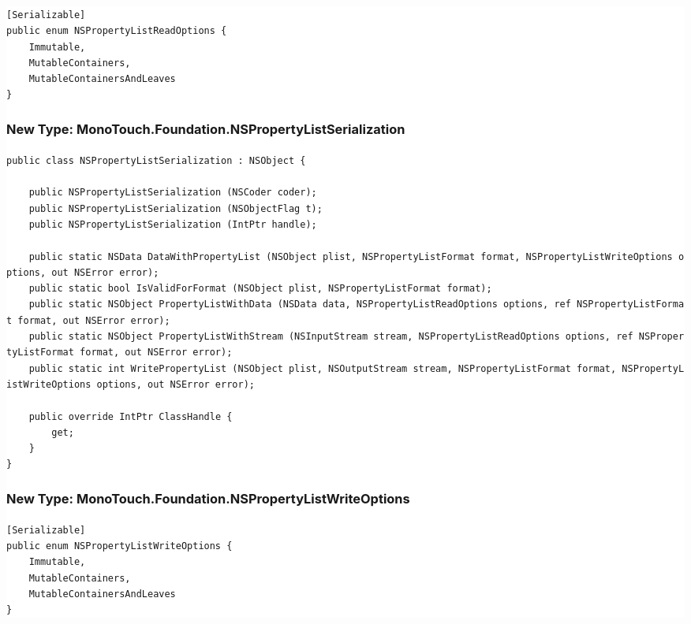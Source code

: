 ```
[Serializable]
public enum NSPropertyListReadOptions {
	Immutable,
	MutableContainers,
	MutableContainersAndLeaves
}
```

 <a name="New_Type:_MonoTouch.Foundation.NSPropertyListSerialization" class="injected"></a>


### New Type: MonoTouch.Foundation.NSPropertyListSerialization

```
public class NSPropertyListSerialization : NSObject {
	
	public NSPropertyListSerialization (NSCoder coder);
	public NSPropertyListSerialization (NSObjectFlag t);
	public NSPropertyListSerialization (IntPtr handle);
	
	public static NSData DataWithPropertyList (NSObject plist, NSPropertyListFormat format, NSPropertyListWriteOptions options, out NSError error);
	public static bool IsValidForFormat (NSObject plist, NSPropertyListFormat format);
	public static NSObject PropertyListWithData (NSData data, NSPropertyListReadOptions options, ref NSPropertyListFormat format, out NSError error);
	public static NSObject PropertyListWithStream (NSInputStream stream, NSPropertyListReadOptions options, ref NSPropertyListFormat format, out NSError error);
	public static int WritePropertyList (NSObject plist, NSOutputStream stream, NSPropertyListFormat format, NSPropertyListWriteOptions options, out NSError error);
	
	public override IntPtr ClassHandle {
		get;
	}
}
```

 <a name="New_Type:_MonoTouch.Foundation.NSPropertyListWriteOptions" class="injected"></a>


### New Type: MonoTouch.Foundation.NSPropertyListWriteOptions

```
[Serializable]
public enum NSPropertyListWriteOptions {
	Immutable,
	MutableContainers,
	MutableContainersAndLeaves
}
```

 <a name="Type_Changed:_MonoTouch.Foundation.NSUrlAuthenticationChallenge" class="injected"></a>
